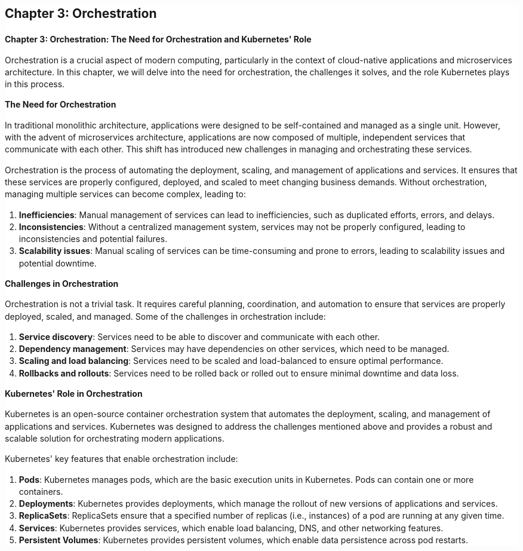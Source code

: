 ## Chapter 3: Orchestration
**Chapter 3: Orchestration: The Need for Orchestration and Kubernetes' Role**

Orchestration is a crucial aspect of modern computing, particularly in the context of cloud-native applications and microservices architecture. In this chapter, we will delve into the need for orchestration, the challenges it solves, and the role Kubernetes plays in this process.

**The Need for Orchestration**

In traditional monolithic architecture, applications were designed to be self-contained and managed as a single unit. However, with the advent of microservices architecture, applications are now composed of multiple, independent services that communicate with each other. This shift has introduced new challenges in managing and orchestrating these services.

Orchestration is the process of automating the deployment, scaling, and management of applications and services. It ensures that these services are properly configured, deployed, and scaled to meet changing business demands. Without orchestration, managing multiple services can become complex, leading to:

1. **Inefficiencies**: Manual management of services can lead to inefficiencies, such as duplicated efforts, errors, and delays.
2. **Inconsistencies**: Without a centralized management system, services may not be properly configured, leading to inconsistencies and potential failures.
3. **Scalability issues**: Manual scaling of services can be time-consuming and prone to errors, leading to scalability issues and potential downtime.

**Challenges in Orchestration**

Orchestration is not a trivial task. It requires careful planning, coordination, and automation to ensure that services are properly deployed, scaled, and managed. Some of the challenges in orchestration include:

1. **Service discovery**: Services need to be able to discover and communicate with each other.
2. **Dependency management**: Services may have dependencies on other services, which need to be managed.
3. **Scaling and load balancing**: Services need to be scaled and load-balanced to ensure optimal performance.
4. **Rollbacks and rollouts**: Services need to be rolled back or rolled out to ensure minimal downtime and data loss.

**Kubernetes' Role in Orchestration**

Kubernetes is an open-source container orchestration system that automates the deployment, scaling, and management of applications and services. Kubernetes was designed to address the challenges mentioned above and provides a robust and scalable solution for orchestrating modern applications.

Kubernetes' key features that enable orchestration include:

1. **Pods**: Kubernetes manages pods, which are the basic execution units in Kubernetes. Pods can contain one or more containers.
2. **Deployments**: Kubernetes provides deployments, which manage the rollout of new versions of applications and services.
3. **ReplicaSets**: ReplicaSets ensure that a specified number of replicas (i.e., instances) of a pod are running at any given time.
4. **Services**: Kubernetes provides services, which enable load balancing, DNS, and other networking features.
5. **Persistent Volumes**: Kubernetes provides persistent volumes, which enable data persistence across pod restarts.
